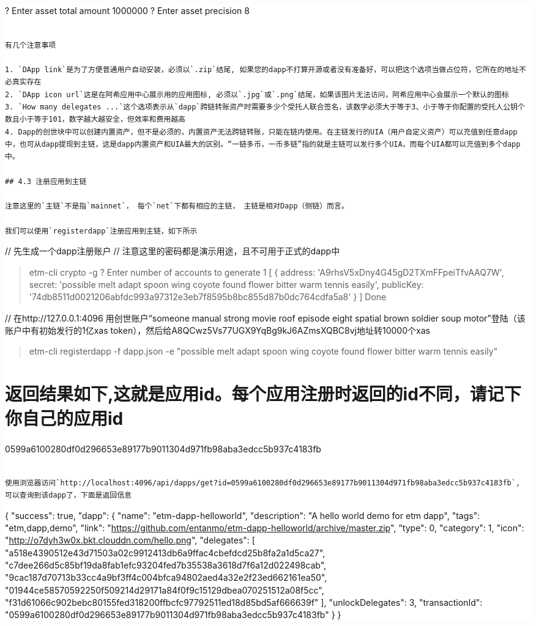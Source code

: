 ? Enter asset total amount 1000000
? Enter asset precision 8
```

有几个注意事项

1. `DApp link`是为了方便普通用户自动安装，必须以`.zip`结尾, 如果您的dapp不打算开源或者没有准备好，可以把这个选项当做占位符，它所在的地址不必真实存在
2. `DApp icon url`这是在阿希应用中心展示用的应用图标, 必须以`.jpg`或`.png`结尾，如果该图片无法访问，阿希应用中心会展示一个默认的图标
3. `How many delegates ...`这个选项表示从`dapp`跨链转账资产时需要多少个受托人联合签名，该数字必须大于等于3、小于等于你配置的受托人公钥个数且小于等于101，数字越大越安全，但效率和费用越高
4. Dapp的创世块中可以创建内置资产，但不是必须的，内置资产无法跨链转账，只能在链内使用。在主链发行的UIA（用户自定义资产）可以充值到任意dapp中，也可从dapp提现到主链，这是dapp内置资产和UIA最大的区别。“一链多币，一币多链”指的就是主链可以发行多个UIA，而每个UIA都可以充值到多个dapp中。

## 4.3 注册应用到主链

注意这里的`主链`不是指`mainnet`， 每个`net`下都有相应的主链， 主链是相对Dapp（侧链）而言。

我们可以使用`registerdapp`注册应用到主链，如下所示

```
// 先生成一个dapp注册账户
// 注意这里的密码都是演示用途，且不可用于正式的dapp中
> etm-cli crypto -g
? Enter number of accounts to generate 1
[ { address: 'A9rhsV5xDny4G45gD2TXmFFpeiTfvAAQ7W',
    secret: 'possible melt adapt spoon wing coyote found flower bitter warm tennis easily',
    publicKey: '74db8511d0021206abfdc993a97312e3eb7f8595b8bc855d87b0dc764cdfa5a8' } ]
Done

// 在http://127.0.0.1:4096  用创世账户“someone manual strong movie roof episode eight spatial brown soldier soup motor”登陆（该账户中有初始发行的1亿xas token），然后给A8QCwz5Vs77UGX9YqBg9kJ6AZmsXQBC8vj地址转10000个xas

> etm-cli registerdapp -f dapp.json -e "possible melt adapt spoon wing coyote found flower bitter warm tennis easily"
# 返回结果如下,这就是应用id。每个应用注册时返回的id不同，请记下你自己的应用id
0599a6100280df0d296653e89177b9011304d971fb98aba3edcc5b937c4183fb
```

使用浏览器访问`http://localhost:4096/api/dapps/get?id=0599a6100280df0d296653e89177b9011304d971fb98aba3edcc5b937c4183fb`, 可以查询到该dapp了，下面是返回信息

```
{
    "success": true, 
    "dapp": {
        "name": "etm-dapp-helloworld", 
        "description": "A hello world demo for etm dapp", 
        "tags": "etm,dapp,demo", 
        "link": "https://github.com/entanmo/etm-dapp-helloworld/archive/master.zip", 
        "type": 0, 
        "category": 1, 
        "icon": "http://o7dyh3w0x.bkt.clouddn.com/hello.png", 
        "delegates": [
            "a518e4390512e43d71503a02c9912413db6a9ffac4cbefdcd25b8fa2a1d5ca27", 
            "c7dee266d5c85bf19da8fab1efc93204fed7b35538a3618d7f6a12d022498cab", 
            "9cac187d70713b33cc4a9bf3ff4c004bfca94802aed4a32e2f23ed662161ea50", 
            "01944ce58570592250f509214d29171a84f0f9c15129dbea070251512a08f5cc", 
            "f31d61066c902bebc80155fed318200ffbcfc97792511ed18d85bd5af666639f"
        ], 
        "unlockDelegates": 3, 
        "transactionId": "0599a6100280df0d296653e89177b9011304d971fb98aba3edcc5b937c4183fb"
    }
}
```
```